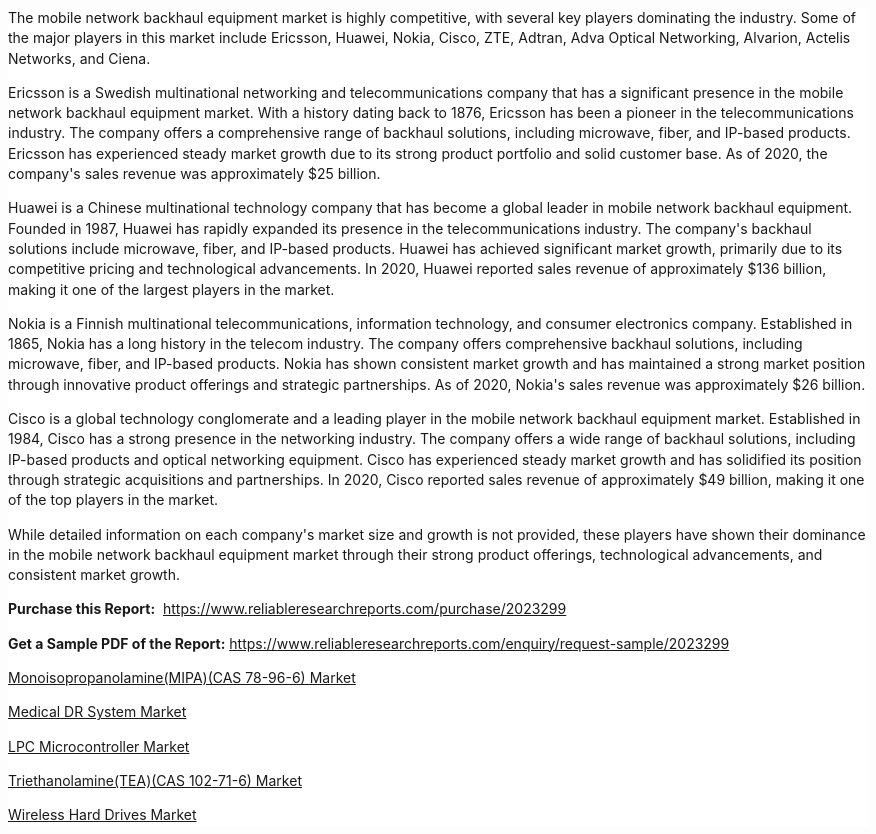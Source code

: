 <p><p>The mobile network backhaul equipment market is highly competitive, with several key players dominating the industry. Some of the major players in this market include Ericsson, Huawei, Nokia, Cisco, ZTE, Adtran, Adva Optical Networking, Alvarion, Actelis Networks, and Ciena.</p><p>Ericsson is a Swedish multinational networking and telecommunications company that has a significant presence in the mobile network backhaul equipment market. With a history dating back to 1876, Ericsson has been a pioneer in the telecommunications industry. The company offers a comprehensive range of backhaul solutions, including microwave, fiber, and IP-based products. Ericsson has experienced steady market growth due to its strong product portfolio and solid customer base. As of 2020, the company's sales revenue was approximately $25 billion.</p><p>Huawei is a Chinese multinational technology company that has become a global leader in mobile network backhaul equipment. Founded in 1987, Huawei has rapidly expanded its presence in the telecommunications industry. The company's backhaul solutions include microwave, fiber, and IP-based products. Huawei has achieved significant market growth, primarily due to its competitive pricing and technological advancements. In 2020, Huawei reported sales revenue of approximately $136 billion, making it one of the largest players in the market.</p><p>Nokia is a Finnish multinational telecommunications, information technology, and consumer electronics company. Established in 1865, Nokia has a long history in the telecom industry. The company offers comprehensive backhaul solutions, including microwave, fiber, and IP-based products. Nokia has shown consistent market growth and has maintained a strong market position through innovative product offerings and strategic partnerships. As of 2020, Nokia's sales revenue was approximately $26 billion.</p><p>Cisco is a global technology conglomerate and a leading player in the mobile network backhaul equipment market. Established in 1984, Cisco has a strong presence in the networking industry. The company offers a wide range of backhaul solutions, including IP-based products and optical networking equipment. Cisco has experienced steady market growth and has solidified its position through strategic acquisitions and partnerships. In 2020, Cisco reported sales revenue of approximately $49 billion, making it one of the top players in the market.</p><p>While detailed information on each company's market size and growth is not provided, these players have shown their dominance in the mobile network backhaul equipment market through their strong product offerings, technological advancements, and consistent market growth.</p></p>
<p><strong>Purchase this Report:</strong>&nbsp;&nbsp;<a href="https://www.reliableresearchreports.com/purchase/2023299">https://www.reliableresearchreports.com/purchase/2023299</a></p>
<p></p>
<p><strong>Get a Sample PDF of the Report:</strong>&nbsp;<a href="https://www.reliableresearchreports.com/enquiry/request-sample/2023299">https://www.reliableresearchreports.com/enquiry/request-sample/2023299</a></p>
<p><p><a href="https://medium.com/@reganklocko456458/monoisopropanolamine-mipa-cas-78-96-6-market-analysis-and-sze-forecasted-for-period-from-2023-to-cd32b522b11a">Monoisopropanolamine(MIPA)(CAS 78-96-6) Market</a></p><p><a href="https://github.com/Chiragrp22/Market-Research-Report-List-1/blob/main/medical-dr-system-market.md">Medical DR System Market</a></p><p><a href="https://www.linkedin.com/pulse/lpc-microcontroller-market-size-2023-2030-global-industrial-frpae/">LPC Microcontroller Market</a></p><p><a href="https://medium.com/@noelkunzei1/triethanolamine-tea-cas-102-71-6-market-competitive-analysis-market-trends-and-forecast-to-2030-3acabd60affc">Triethanolamine(TEA)(CAS 102-71-6) Market</a></p><p><a href="https://www.linkedin.com/pulse/wireless-hard-drives-market-size-share-global-analysis-v7yfe/">Wireless Hard Drives Market</a></p></p>